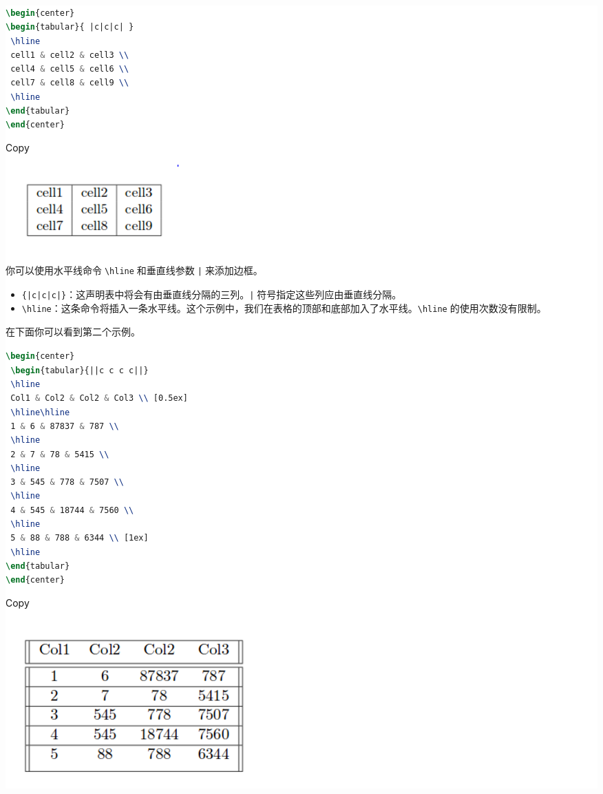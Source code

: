 ```tex
\begin{center}
\begin{tabular}{ |c|c|c| }
 \hline
 cell1 & cell2 & cell3 \\
 cell4 & cell5 & cell6 \\
 cell7 & cell8 & cell9 \\
 \hline
\end{tabular}
\end{center}
```

Copy

![img](overleaf-guide/20200222181608.png)

你可以使用水平线命令 `\hline` 和垂直线参数 `|` 来添加边框。

- `{|c|c|c|}`：这声明表中将会有由垂直线分隔的三列。`|` 符号指定这些列应由垂直线分隔。
- `\hline`：这条命令将插入一条水平线。这个示例中，我们在表格的顶部和底部加入了水平线。`\hline` 的使用次数没有限制。

在下面你可以看到第二个示例。

```tex
\begin{center}
 \begin{tabular}{||c c c c||}
 \hline
 Col1 & Col2 & Col2 & Col3 \\ [0.5ex]
 \hline\hline
 1 & 6 & 87837 & 787 \\
 \hline
 2 & 7 & 78 & 5415 \\
 \hline
 3 & 545 & 778 & 7507 \\
 \hline
 4 & 545 & 18744 & 7560 \\
 \hline
 5 & 88 & 788 & 6344 \\ [1ex]
 \hline
\end{tabular}
\end{center}
```

Copy

![img](overleaf-guide/20200222182216.png)
